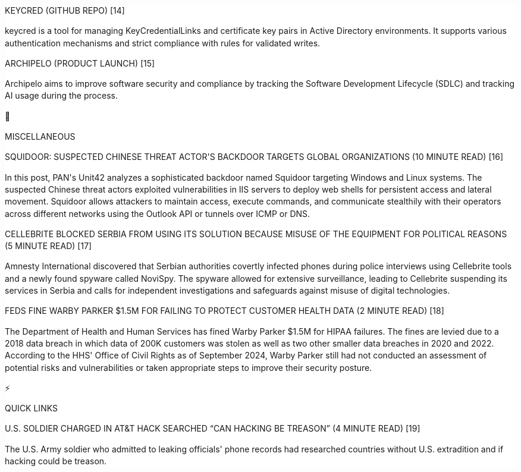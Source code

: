 KEYCRED (GITHUB REPO) [14] 

 keycred is a tool for managing KeyCredentialLinks and certificate key
pairs in Active Directory environments. It supports various
authentication mechanisms and strict compliance with rules for
validated writes. 

 ARCHIPELO (PRODUCT LAUNCH) [15] 

 Archipelo aims to improve software security and compliance by
tracking the Software Development Lifecycle (SDLC) and tracking AI
usage during the process. 

🎁 

MISCELLANEOUS

 SQUIDOOR: SUSPECTED CHINESE THREAT ACTOR'S BACKDOOR TARGETS GLOBAL
ORGANIZATIONS (10 MINUTE READ) [16] 

 In this post, PAN's Unit42 analyzes a sophisticated backdoor named
Squidoor targeting Windows and Linux systems. The suspected Chinese
threat actors exploited vulnerabilities in IIS servers to deploy web
shells for persistent access and lateral movement. Squidoor allows
attackers to maintain access, execute commands, and communicate
stealthily with their operators across different networks using the
Outlook API or tunnels over ICMP or DNS. 

 CELLEBRITE BLOCKED SERBIA FROM USING ITS SOLUTION BECAUSE MISUSE OF
THE EQUIPMENT FOR POLITICAL REASONS (5 MINUTE READ) [17] 

 Amnesty International discovered that Serbian authorities covertly
infected phones during police interviews using Cellebrite tools and a
newly found spyware called NoviSpy. The spyware allowed for extensive
surveillance, leading to Cellebrite suspending its services in Serbia
and calls for independent investigations and safeguards against misuse
of digital technologies. 

 FEDS FINE WARBY PARKER $1.5M FOR FAILING TO PROTECT CUSTOMER HEALTH
DATA (2 MINUTE READ) [18] 

 The Department of Health and Human Services has fined Warby Parker
$1.5M for HIPAA failures. The fines are levied due to a 2018 data
breach in which data of 200K customers was stolen as well as two other
smaller data breaches in 2020 and 2022. According to the HHS' Office
of Civil Rights as of September 2024, Warby Parker still had not
conducted an assessment of potential risks and vulnerabilities or
taken appropriate steps to improve their security posture. 

⚡ 

QUICK LINKS

 U.S. SOLDIER CHARGED IN AT&T HACK SEARCHED “CAN HACKING BE
TREASON” (4 MINUTE READ) [19] 

 The U.S. Army soldier who admitted to leaking officials' phone
records had researched countries without U.S. extradition and if
hacking could be treason. 
